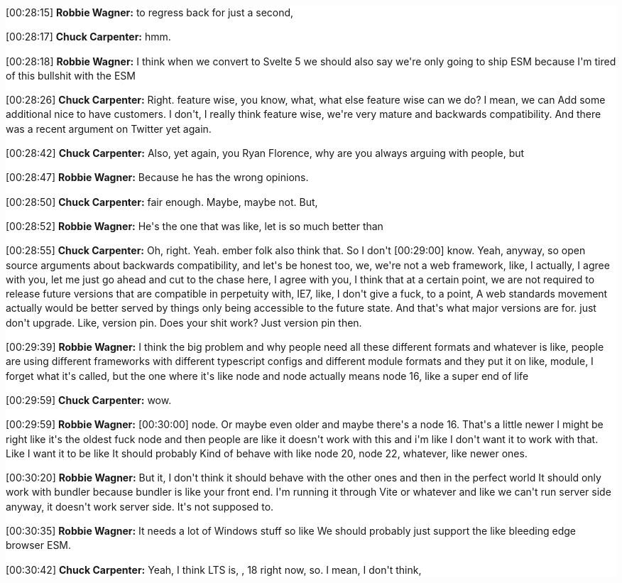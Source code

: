 [00:28:15] **Robbie Wagner:** to regress back for just a second,

[00:28:17] **Chuck Carpenter:** hmm.

[00:28:18] **Robbie Wagner:** I think when we convert to Svelte 5 we should also
say we're only going to ship ESM because I'm tired of this bullshit with the ESM

[00:28:26] **Chuck Carpenter:** Right. feature wise, you know, what, what else
feature wise can we do? I mean, we can Add some additional nice to have
customers. I don't, I really think feature wise, we're very mature and backwards
compatibility. And there was a recent argument on Twitter yet again.

[00:28:42] **Chuck Carpenter:** Also, yet again, you Ryan Florence, why are you
always arguing with people, but

[00:28:47] **Robbie Wagner:** Because he has the wrong opinions.

[00:28:50] **Chuck Carpenter:** fair enough. Maybe, maybe not. But,

[00:28:52] **Robbie Wagner:** He's the one that was like, let is so much better
than

[00:28:55] **Chuck Carpenter:** Oh, right. Yeah. ember folk also think that. So
I don't [00:29:00] know. Yeah, anyway, so open source arguments about backwards
compatibility, and let's be honest too, we, we're not a web framework, like, I
actually, I agree with you, let me just go ahead and cut to the chase here, I
agree with you, I think that at a certain point, we are not required to release
future versions that are compatible in perpetuity with, IE7, like, I don't give
a fuck, to a point, A web standards movement actually would be better served by
things only being accessible to the future state. And that's what major versions
are for. just don't upgrade. Like, version pin. Does your shit work? Just
version pin then.

[00:29:39] **Robbie Wagner:** I think the big problem and why people need all
these different formats and whatever is like, people are using different
frameworks with different typescript configs and different module formats and
they put it on like, module, I forget what it's called, but the one where it's
like node and node actually means node 16, like a super end of life

[00:29:59] **Chuck Carpenter:** wow.

[00:29:59] **Robbie Wagner:** [00:30:00] node. Or maybe even older and maybe
there's a node 16. That's a little newer I might be right like it's the oldest
fuck node and then people are like it doesn't work with this and i'm like I
don't want it to work with that. Like I want it to be like It should probably
Kind of behave with like node 20, node 22, whatever, like newer ones.

[00:30:20] **Robbie Wagner:** But it, I don't think it should behave with the
other ones and then in the perfect world It should only work with bundler
because bundler is like your front end. I'm running it through Vite or whatever
and like we can't run server side anyway, it doesn't work server side. It's not
supposed to.

[00:30:35] **Robbie Wagner:** It needs a lot of Windows stuff so like We should
probably just support the like bleeding edge browser ESM.

[00:30:42] **Chuck Carpenter:** Yeah, I think LTS is, , 18 right now, so. I
mean, I don't think,
